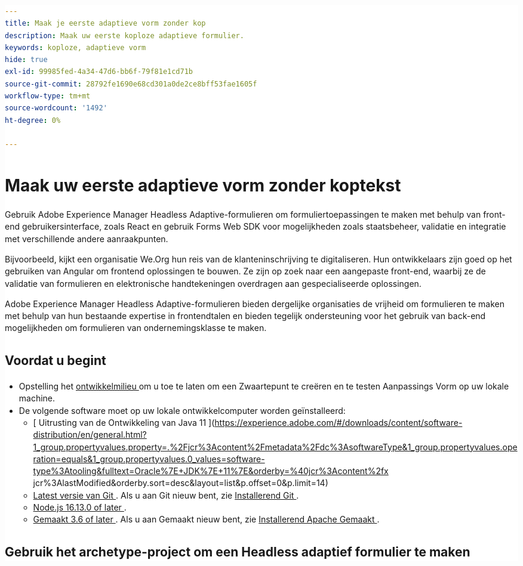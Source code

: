 ```yaml
---
title: Maak je eerste adaptieve vorm zonder kop
description: Maak uw eerste koploze adaptieve formulier.
keywords: koploze, adaptieve vorm
hide: true
exl-id: 99985fed-4a34-47d6-bb6f-79f81e1cd71b
source-git-commit: 28792fe1690e68cd301a0de2ce8bff53fae1605f
workflow-type: tm+mt
source-wordcount: '1492'
ht-degree: 0%

---
```


# Maak uw eerste adaptieve vorm zonder koptekst

Gebruik Adobe Experience Manager Headless Adaptive-formulieren om formuliertoepassingen te maken met behulp van front-end gebruikersinterface, zoals React en gebruik Forms Web SDK voor mogelijkheden zoals staatsbeheer, validatie en integratie met verschillende andere aanraakpunten.

Bijvoorbeeld, kijkt een organisatie We.Org hun reis van de klanteninschrijving te digitaliseren. Hun ontwikkelaars zijn goed op het gebruiken van Angular om frontend oplossingen te bouwen. Ze zijn op zoek naar een aangepaste front-end, waarbij ze de validatie van formulieren en elektronische handtekeningen overdragen aan gespecialiseerde oplossingen.

Adobe Experience Manager Headless Adaptive-formulieren bieden dergelijke organisaties de vrijheid om formulieren te maken met behulp van hun bestaande expertise in frontendtalen en bieden tegelijk ondersteuning voor het gebruik van back-end mogelijkheden om formulieren van ondernemingsklasse te maken.





## Voordat u begint

* Opstelling het [ ontwikkelmilieu ](setup-development-environment.md) om u toe te laten om een Zwaartepunt te creëren en te testen Aanpassings Vorm op uw lokale machine.
* De volgende software moet op uw lokale ontwikkelcomputer worden geïnstalleerd:
   * [ Uitrusting van de Ontwikkeling van Java 11 ](https://experience.adobe.com/#/downloads/content/software-distribution/en/general.html?1_group.propertyvalues.property=.%2Fjcr%3Acontent%2Fmetadata%2Fdc%3AsoftwareType&1_group.propertyvalues.operation=equals&1_group.propertyvalues.0_values=software-type%3Atooling&fulltext=Oracle%7E+JDK%7E+11%7E&orderby=%40jcr%3Acontent%2fx jcr%3AlastModified&orderby.sort=desc&layout=list&p.offset=0&p.limit=14)
   * [ Latest versie van Git ](https://git-scm.com/downloads). Als u aan Git nieuw bent, zie [ Installerend Git ](https://git-scm.com/book/en/v2/Getting-Started-Installing-Git).
   * [ Node.js 16.13.0 of later ](https://nodejs.org/en/download/). 
   * [ Gemaakt 3.6 of later ](https://maven.apache.org/download.cgi). Als u aan Gemaakt nieuw bent, zie [ Installerend Apache Gemaakt ](https://maven.apache.org/install.html).


## Gebruik het archetype-project om een Headless adaptief formulier te maken
